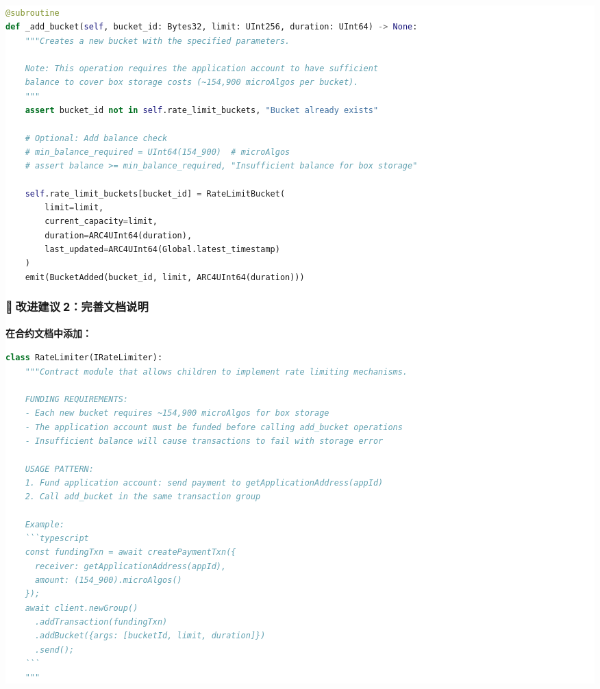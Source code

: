 ```python
@subroutine
def _add_bucket(self, bucket_id: Bytes32, limit: UInt256, duration: UInt64) -> None:
    """Creates a new bucket with the specified parameters.
    
    Note: This operation requires the application account to have sufficient 
    balance to cover box storage costs (~154,900 microAlgos per bucket).
    """
    assert bucket_id not in self.rate_limit_buckets, "Bucket already exists"
    
    # Optional: Add balance check
    # min_balance_required = UInt64(154_900)  # microAlgos
    # assert balance >= min_balance_required, "Insufficient balance for box storage"
    
    self.rate_limit_buckets[bucket_id] = RateLimitBucket(
        limit=limit,
        current_capacity=limit,
        duration=ARC4UInt64(duration),
        last_updated=ARC4UInt64(Global.latest_timestamp)
    )
    emit(BucketAdded(bucket_id, limit, ARC4UInt64(duration)))
```

### 🔧 改进建议 2：完善文档说明

**在合约文档中添加：**
```python
class RateLimiter(IRateLimiter):
    """Contract module that allows children to implement rate limiting mechanisms.
    
    FUNDING REQUIREMENTS:
    - Each new bucket requires ~154,900 microAlgos for box storage
    - The application account must be funded before calling add_bucket operations
    - Insufficient balance will cause transactions to fail with storage error
    
    USAGE PATTERN:
    1. Fund application account: send payment to getApplicationAddress(appId)
    2. Call add_bucket in the same transaction group
    
    Example:
    ```typescript
    const fundingTxn = await createPaymentTxn({
      receiver: getApplicationAddress(appId),
      amount: (154_900).microAlgos()
    });
    await client.newGroup()
      .addTransaction(fundingTxn)
      .addBucket({args: [bucketId, limit, duration]})
      .send();
    ```
    """
```
